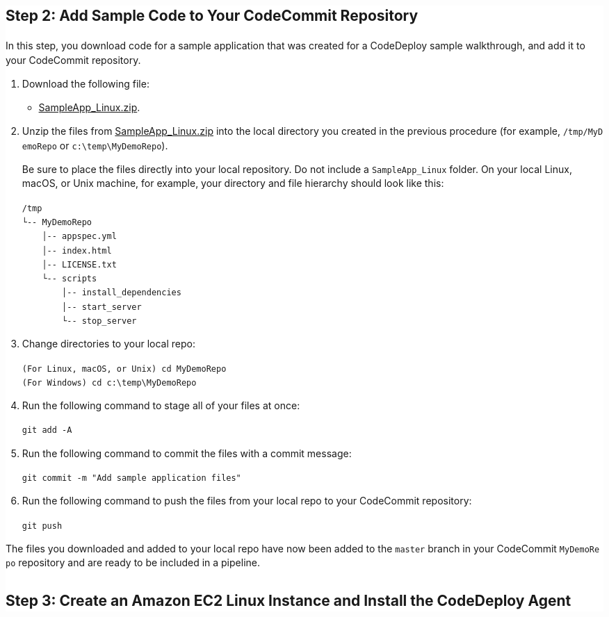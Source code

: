 ## Step 2: Add Sample Code to Your CodeCommit Repository<a name="codecommit-add-code"></a>

In this step, you download code for a sample application that was created for a CodeDeploy sample walkthrough, and add it to your CodeCommit repository.

1. Download the following file: 
   +  [SampleApp\_Linux.zip](https://s3.amazonaws.com/aws-codedeploy-us-east-1/samples/latest/SampleApp_Linux.zip). 

1. Unzip the files from [SampleApp\_Linux.zip](https://s3.amazonaws.com/aws-codedeploy-us-east-1/samples/latest/SampleApp_Linux.zip) into the local directory you created in the previous procedure (for example, `/tmp/MyDemoRepo` or `c:\temp\MyDemoRepo`). 

   Be sure to place the files directly into your local repository. Do not include a `SampleApp_Linux` folder. On your local Linux, macOS, or Unix machine, for example, your directory and file hierarchy should look like this:

   ```
   /tmp
   └-- MyDemoRepo
       │-- appspec.yml
       │-- index.html
       │-- LICENSE.txt
       └-- scripts
           │-- install_dependencies
           │-- start_server
           └-- stop_server
   ```

1. Change directories to your local repo:

   ```
   (For Linux, macOS, or Unix) cd MyDemoRepo
   (For Windows) cd c:\temp\MyDemoRepo
   ```

1. Run the following command to stage all of your files at once:

   ```
   git add -A
   ```

1. Run the following command to commit the files with a commit message:

   ```
   git commit -m "Add sample application files"
   ```

1. Run the following command to push the files from your local repo to your CodeCommit repository:

   ```
   git push
   ```
  The files you downloaded and added to your local repo have now been added to the `master` branch in your CodeCommit `MyDemoRepo` repository and are ready to be included in a pipeline.

## Step 3: Create an Amazon EC2 Linux Instance and Install the CodeDeploy Agent<a name="codecommit-create-deployment"></a>
